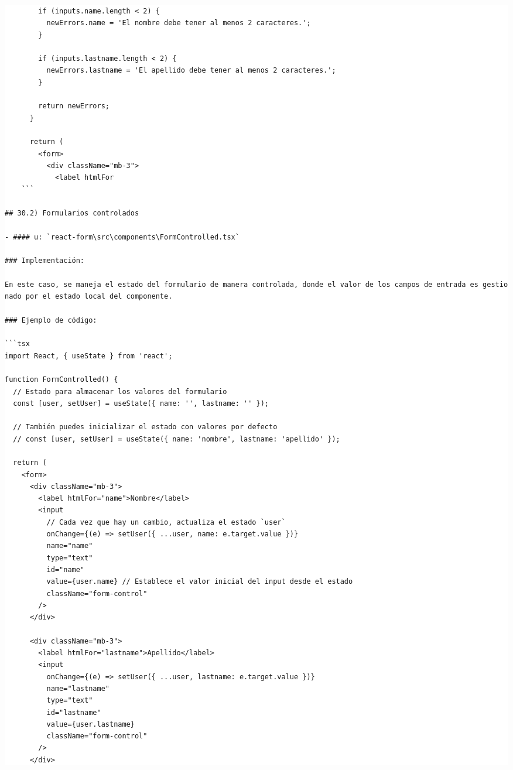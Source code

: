             if (inputs.name.length < 2) {
              newErrors.name = 'El nombre debe tener al menos 2 caracteres.';
            }

            if (inputs.lastname.length < 2) {
              newErrors.lastname = 'El apellido debe tener al menos 2 caracteres.';
            }

            return newErrors;
          }

          return (
            <form>
              <div className="mb-3">
                <label htmlFor
        ```

    ## 30.2) Formularios controlados

    - #### u: `react-form\src\components\FormControlled.tsx`

    ### Implementación:

    En este caso, se maneja el estado del formulario de manera controlada, donde el valor de los campos de entrada es gestionado por el estado local del componente.

    ### Ejemplo de código:

    ```tsx
    import React, { useState } from 'react';

    function FormControlled() {
      // Estado para almacenar los valores del formulario
      const [user, setUser] = useState({ name: '', lastname: '' });

      // También puedes inicializar el estado con valores por defecto
      // const [user, setUser] = useState({ name: 'nombre', lastname: 'apellido' });

      return (
        <form>
          <div className="mb-3">
            <label htmlFor="name">Nombre</label>
            <input
              // Cada vez que hay un cambio, actualiza el estado `user`
              onChange={(e) => setUser({ ...user, name: e.target.value })}
              name="name"
              type="text"
              id="name"
              value={user.name} // Establece el valor inicial del input desde el estado
              className="form-control"
            />
          </div>

          <div className="mb-3">
            <label htmlFor="lastname">Apellido</label>
            <input
              onChange={(e) => setUser({ ...user, lastname: e.target.value })}
              name="lastname"
              type="text"
              id="lastname"
              value={user.lastname}
              className="form-control"
            />
          </div>

